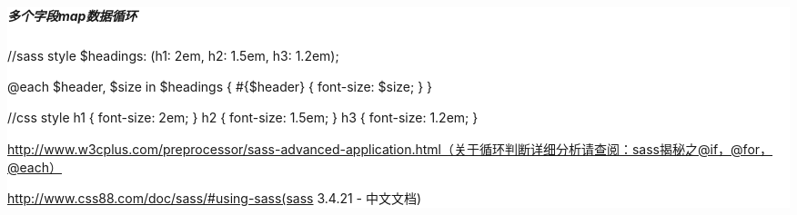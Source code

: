 ##### 多个字段map数据循环
//sass style
$headings: (h1: 2em, h2: 1.5em, h3: 1.2em);

@each $header, $size in $headings {
  #{$header} {
    font-size: $size;
  }
}
 
//css style
h1 {
  font-size: 2em; 
}
h2 {
  font-size: 1.5em; 
}
h3 {
  font-size: 1.2em; 
}

http://www.w3cplus.com/preprocessor/sass-advanced-application.html（关于循环判断详细分析请查阅：sass揭秘之@if，@for，@each）

http://www.css88.com/doc/sass/#using-sass(sass 3.4.21 - 中文文档)